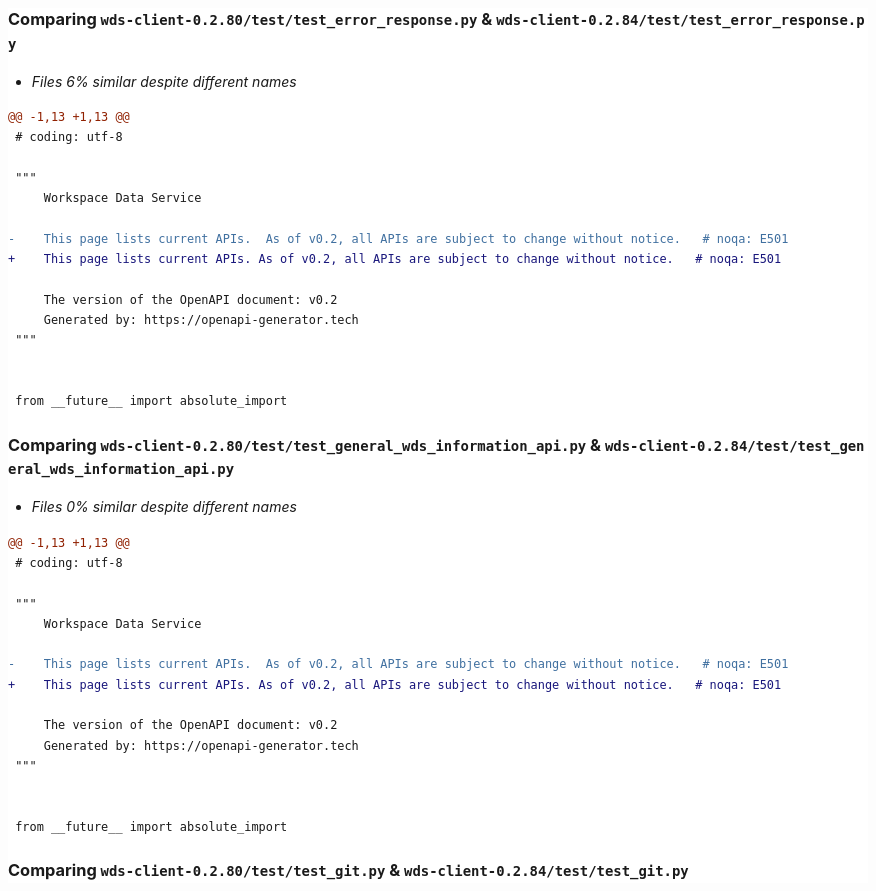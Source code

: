 ### Comparing `wds-client-0.2.80/test/test_error_response.py` & `wds-client-0.2.84/test/test_error_response.py`

 * *Files 6% similar despite different names*

```diff
@@ -1,13 +1,13 @@
 # coding: utf-8
 
 """
     Workspace Data Service
 
-    This page lists current APIs.  As of v0.2, all APIs are subject to change without notice.   # noqa: E501
+    This page lists current APIs. As of v0.2, all APIs are subject to change without notice.   # noqa: E501
 
     The version of the OpenAPI document: v0.2
     Generated by: https://openapi-generator.tech
 """
 
 
 from __future__ import absolute_import
```

### Comparing `wds-client-0.2.80/test/test_general_wds_information_api.py` & `wds-client-0.2.84/test/test_general_wds_information_api.py`

 * *Files 0% similar despite different names*

```diff
@@ -1,13 +1,13 @@
 # coding: utf-8
 
 """
     Workspace Data Service
 
-    This page lists current APIs.  As of v0.2, all APIs are subject to change without notice.   # noqa: E501
+    This page lists current APIs. As of v0.2, all APIs are subject to change without notice.   # noqa: E501
 
     The version of the OpenAPI document: v0.2
     Generated by: https://openapi-generator.tech
 """
 
 
 from __future__ import absolute_import
```

### Comparing `wds-client-0.2.80/test/test_git.py` & `wds-client-0.2.84/test/test_git.py`
